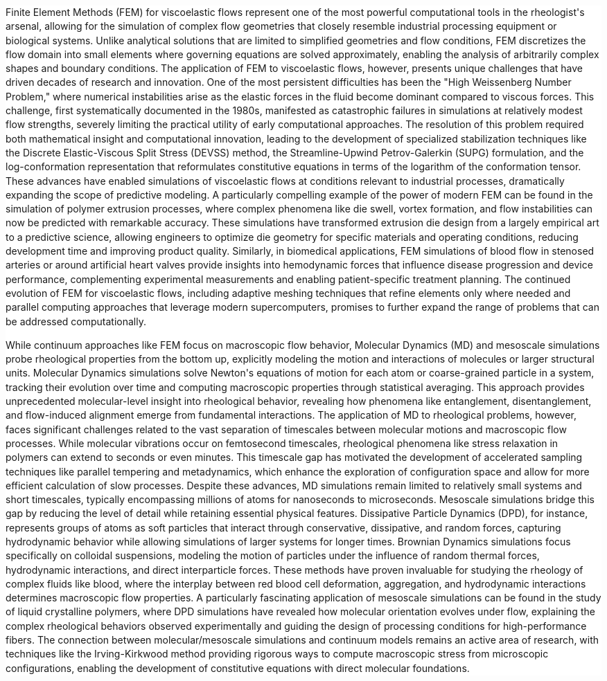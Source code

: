 Finite Element Methods (FEM) for viscoelastic flows represent one of the most powerful computational tools in the rheologist's arsenal, allowing for the simulation of complex flow geometries that closely resemble industrial processing equipment or biological systems. Unlike analytical solutions that are limited to simplified geometries and flow conditions, FEM discretizes the flow domain into small elements where governing equations are solved approximately, enabling the analysis of arbitrarily complex shapes and boundary conditions. The application of FEM to viscoelastic flows, however, presents unique challenges that have driven decades of research and innovation. One of the most persistent difficulties has been the "High Weissenberg Number Problem," where numerical instabilities arise as the elastic forces in the fluid become dominant compared to viscous forces. This challenge, first systematically documented in the 1980s, manifested as catastrophic failures in simulations at relatively modest flow strengths, severely limiting the practical utility of early computational approaches. The resolution of this problem required both mathematical insight and computational innovation, leading to the development of specialized stabilization techniques like the Discrete Elastic-Viscous Split Stress (DEVSS) method, the Streamline-Upwind Petrov-Galerkin (SUPG) formulation, and the log-conformation representation that reformulates constitutive equations in terms of the logarithm of the conformation tensor. These advances have enabled simulations of viscoelastic flows at conditions relevant to industrial processes, dramatically expanding the scope of predictive modeling. A particularly compelling example of the power of modern FEM can be found in the simulation of polymer extrusion processes, where complex phenomena like die swell, vortex formation, and flow instabilities can now be predicted with remarkable accuracy. These simulations have transformed extrusion die design from a largely empirical art to a predictive science, allowing engineers to optimize die geometry for specific materials and operating conditions, reducing development time and improving product quality. Similarly, in biomedical applications, FEM simulations of blood flow in stenosed arteries or around artificial heart valves provide insights into hemodynamic forces that influence disease progression and device performance, complementing experimental measurements and enabling patient-specific treatment planning. The continued evolution of FEM for viscoelastic flows, including adaptive meshing techniques that refine elements only where needed and parallel computing approaches that leverage modern supercomputers, promises to further expand the range of problems that can be addressed computationally.

While continuum approaches like FEM focus on macroscopic flow behavior, Molecular Dynamics (MD) and mesoscale simulations probe rheological properties from the bottom up, explicitly modeling the motion and interactions of molecules or larger structural units. Molecular Dynamics simulations solve Newton's equations of motion for each atom or coarse-grained particle in a system, tracking their evolution over time and computing macroscopic properties through statistical averaging. This approach provides unprecedented molecular-level insight into rheological behavior, revealing how phenomena like entanglement, disentanglement, and flow-induced alignment emerge from fundamental interactions. The application of MD to rheological problems, however, faces significant challenges related to the vast separation of timescales between molecular motions and macroscopic flow processes. While molecular vibrations occur on femtosecond timescales, rheological phenomena like stress relaxation in polymers can extend to seconds or even minutes. This timescale gap has motivated the development of accelerated sampling techniques like parallel tempering and metadynamics, which enhance the exploration of configuration space and allow for more efficient calculation of slow processes. Despite these advances, MD simulations remain limited to relatively small systems and short timescales, typically encompassing millions of atoms for nanoseconds to microseconds. Mesoscale simulations bridge this gap by reducing the level of detail while retaining essential physical features. Dissipative Particle Dynamics (DPD), for instance, represents groups of atoms as soft particles that interact through conservative, dissipative, and random forces, capturing hydrodynamic behavior while allowing simulations of larger systems for longer times. Brownian Dynamics simulations focus specifically on colloidal suspensions, modeling the motion of particles under the influence of random thermal forces, hydrodynamic interactions, and direct interparticle forces. These methods have proven invaluable for studying the rheology of complex fluids like blood, where the interplay between red blood cell deformation, aggregation, and hydrodynamic interactions determines macroscopic flow properties. A particularly fascinating application of mesoscale simulations can be found in the study of liquid crystalline polymers, where DPD simulations have revealed how molecular orientation evolves under flow, explaining the complex rheological behaviors observed experimentally and guiding the design of processing conditions for high-performance fibers. The connection between molecular/mesoscale simulations and continuum models remains an active area of research, with techniques like the Irving-Kirkwood method providing rigorous ways to compute macroscopic stress from microscopic configurations, enabling the development of constitutive equations with direct molecular foundations.
